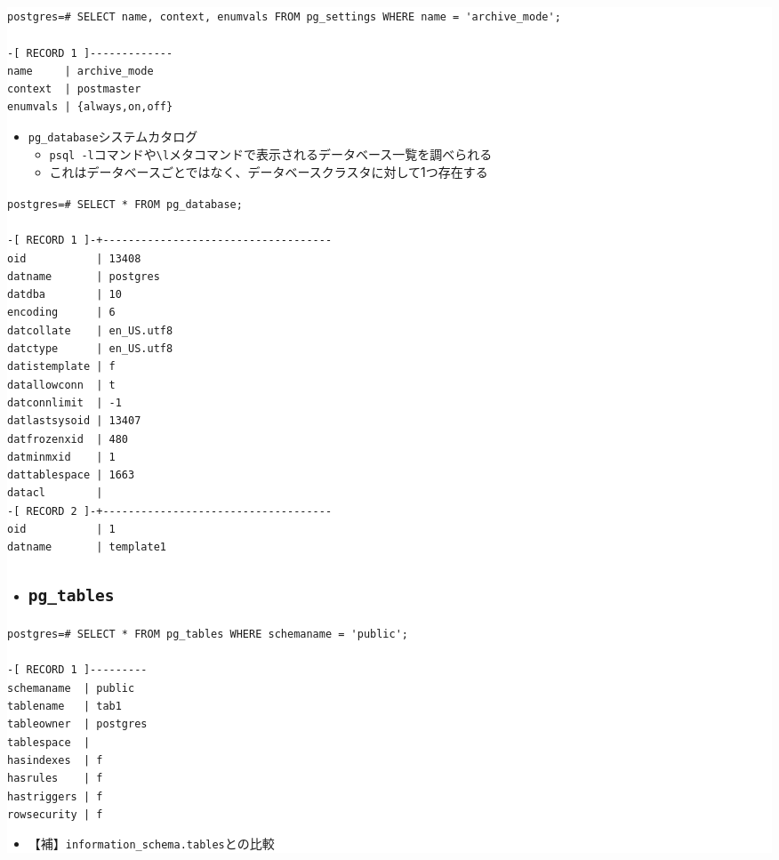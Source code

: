 ```
postgres=# SELECT name, context, enumvals FROM pg_settings WHERE name = 'archive_mode';

-[ RECORD 1 ]-------------
name     | archive_mode
context  | postmaster
enumvals | {always,on,off}
```

- `pg_database`システムカタログ
    - `psql -l`コマンドや`\l`メタコマンドで表示されるデータベース一覧を調べられる
    - これはデータベースごとではなく、データベースクラスタに対して1つ存在する


```
postgres=# SELECT * FROM pg_database;

-[ RECORD 1 ]-+------------------------------------
oid           | 13408
datname       | postgres
datdba        | 10
encoding      | 6
datcollate    | en_US.utf8
datctype      | en_US.utf8
datistemplate | f
datallowconn  | t
datconnlimit  | -1
datlastsysoid | 13407
datfrozenxid  | 480
datminmxid    | 1
dattablespace | 1663
datacl        | 
-[ RECORD 2 ]-+------------------------------------
oid           | 1
datname       | template1
```

- `pg_tables`
    - 

```
postgres=# SELECT * FROM pg_tables WHERE schemaname = 'public';

-[ RECORD 1 ]---------
schemaname  | public
tablename   | tab1
tableowner  | postgres
tablespace  | 
hasindexes  | f
hasrules    | f
hastriggers | f
rowsecurity | f
```

- 【補】`information_schema.tables`との比較

